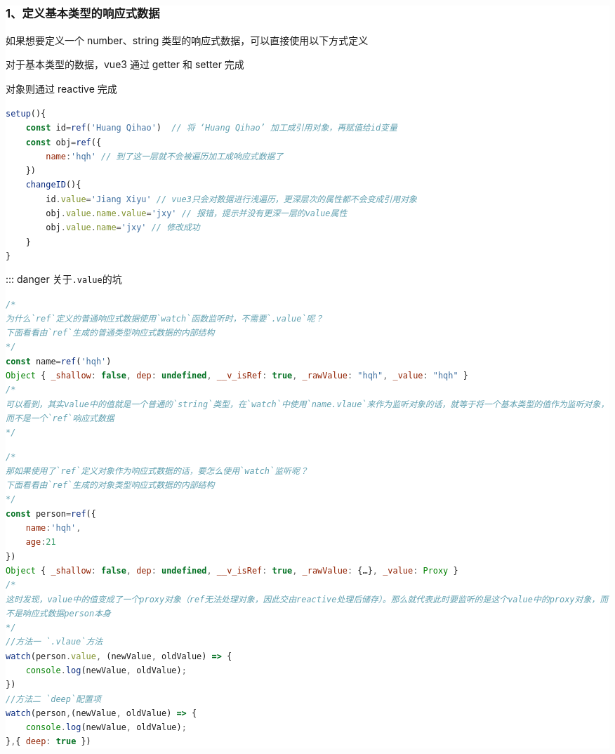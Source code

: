 ### 1、定义基本类型的响应式数据

如果想要定义一个 number、string 类型的响应式数据，可以直接使用以下方式定义

对于基本类型的数据，vue3 通过 getter 和 setter 完成

对象则通过 reactive 完成

```js
setup(){
    const id=ref('Huang Qihao')  // 将 ‘Huang Qihao’ 加工成引用对象，再赋值给id变量
    const obj=ref({
        name:'hqh' // 到了这一层就不会被遍历加工成响应式数据了
    })
    changeID(){
        id.value='Jiang Xiyu' // vue3只会对数据进行浅遍历，更深层次的属性都不会变成引用对象
        obj.value.name.value='jxy' // 报错，提示并没有更深一层的value属性
        obj.value.name='jxy' // 修改成功
    }
}
```

::: danger 关于`.value`的坑

```js
/*
为什么`ref`定义的普通响应式数据使用`watch`函数监听时，不需要`.value`呢？
下面看看由`ref`生成的普通类型响应式数据的内部结构
*/
const name=ref('hqh')
Object { _shallow: false, dep: undefined, __v_isRef: true, _rawValue: "hqh", _value: "hqh" }
/*
可以看到，其实value中的值就是一个普通的`string`类型，在`watch`中使用`name.vlaue`来作为监听对象的话，就等于将一个基本类型的值作为监听对象，而不是一个`ref`响应式数据
*/
```

```js
/*
那如果使用了`ref`定义对象作为响应式数据的话，要怎么使用`watch`监听呢？
下面看看由`ref`生成的对象类型响应式数据的内部结构
*/
const person=ref({
    name:'hqh',
    age:21
})
Object { _shallow: false, dep: undefined, __v_isRef: true, _rawValue: {…}, _value: Proxy }
/*
这时发现，value中的值变成了一个proxy对象（ref无法处理对象，因此交由reactive处理后储存）。那么就代表此时要监听的是这个value中的proxy对象，而不是响应式数据person本身
*/
//方法一 `.vlaue`方法
watch(person.value, (newValue, oldValue) => {
	console.log(newValue, oldValue);
})
//方法二 `deep`配置项
watch(person,(newValue, oldValue) => {
	console.log(newValue, oldValue);
},{ deep: true })
```
